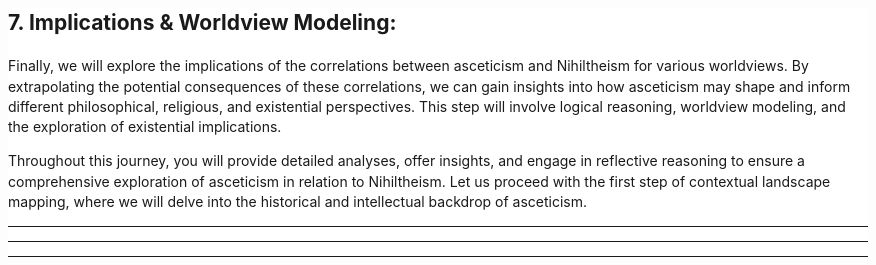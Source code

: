 ## 7\. Implications & Worldview Modeling:

Finally, we will explore the implications of the correlations between asceticism and Nihiltheism for various worldviews. By extrapolating the potential consequences of these correlations, we can gain insights into how asceticism may shape and inform different philosophical, religious, and existential perspectives. This step will involve logical reasoning, worldview modeling, and the exploration of existential implications.

Throughout this journey, you will provide detailed analyses, offer insights, and engage in reflective reasoning to ensure a comprehensive exploration of asceticism in relation to Nihiltheism. Let us proceed with the first step of contextual landscape mapping, where we will delve into the historical and intellectual backdrop of asceticism.

* * *

  

* * *

  

* * *